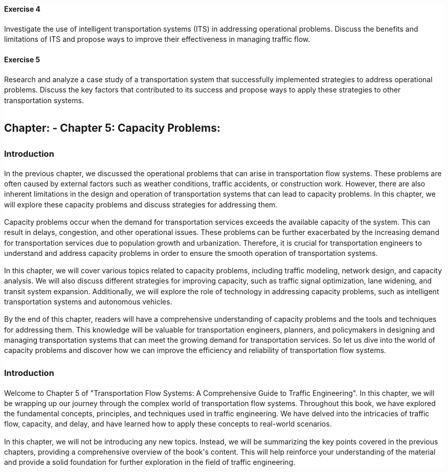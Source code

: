 #### Exercise 4
Investigate the use of intelligent transportation systems (ITS) in addressing operational problems. Discuss the benefits and limitations of ITS and propose ways to improve their effectiveness in managing traffic flow.

#### Exercise 5
Research and analyze a case study of a transportation system that successfully implemented strategies to address operational problems. Discuss the key factors that contributed to its success and propose ways to apply these strategies to other transportation systems.


## Chapter: - Chapter 5: Capacity Problems:

### Introduction

In the previous chapter, we discussed the operational problems that can arise in transportation flow systems. These problems are often caused by external factors such as weather conditions, traffic accidents, or construction work. However, there are also inherent limitations in the design and operation of transportation systems that can lead to capacity problems. In this chapter, we will explore these capacity problems and discuss strategies for addressing them.

Capacity problems occur when the demand for transportation services exceeds the available capacity of the system. This can result in delays, congestion, and other operational issues. These problems can be further exacerbated by the increasing demand for transportation services due to population growth and urbanization. Therefore, it is crucial for transportation engineers to understand and address capacity problems in order to ensure the smooth operation of transportation systems.

In this chapter, we will cover various topics related to capacity problems, including traffic modeling, network design, and capacity analysis. We will also discuss different strategies for improving capacity, such as traffic signal optimization, lane widening, and transit system expansion. Additionally, we will explore the role of technology in addressing capacity problems, such as intelligent transportation systems and autonomous vehicles.

By the end of this chapter, readers will have a comprehensive understanding of capacity problems and the tools and techniques for addressing them. This knowledge will be valuable for transportation engineers, planners, and policymakers in designing and managing transportation systems that can meet the growing demand for transportation services. So let us dive into the world of capacity problems and discover how we can improve the efficiency and reliability of transportation flow systems.




### Introduction

Welcome to Chapter 5 of "Transportation Flow Systems: A Comprehensive Guide to Traffic Engineering". In this chapter, we will be wrapping up our journey through the complex world of transportation flow systems. Throughout this book, we have explored the fundamental concepts, principles, and techniques used in traffic engineering. We have delved into the intricacies of traffic flow, capacity, and delay, and have learned how to apply these concepts to real-world scenarios.

In this chapter, we will not be introducing any new topics. Instead, we will be summarizing the key points covered in the previous chapters, providing a comprehensive overview of the book's content. This will help reinforce your understanding of the material and provide a solid foundation for further exploration in the field of traffic engineering.
